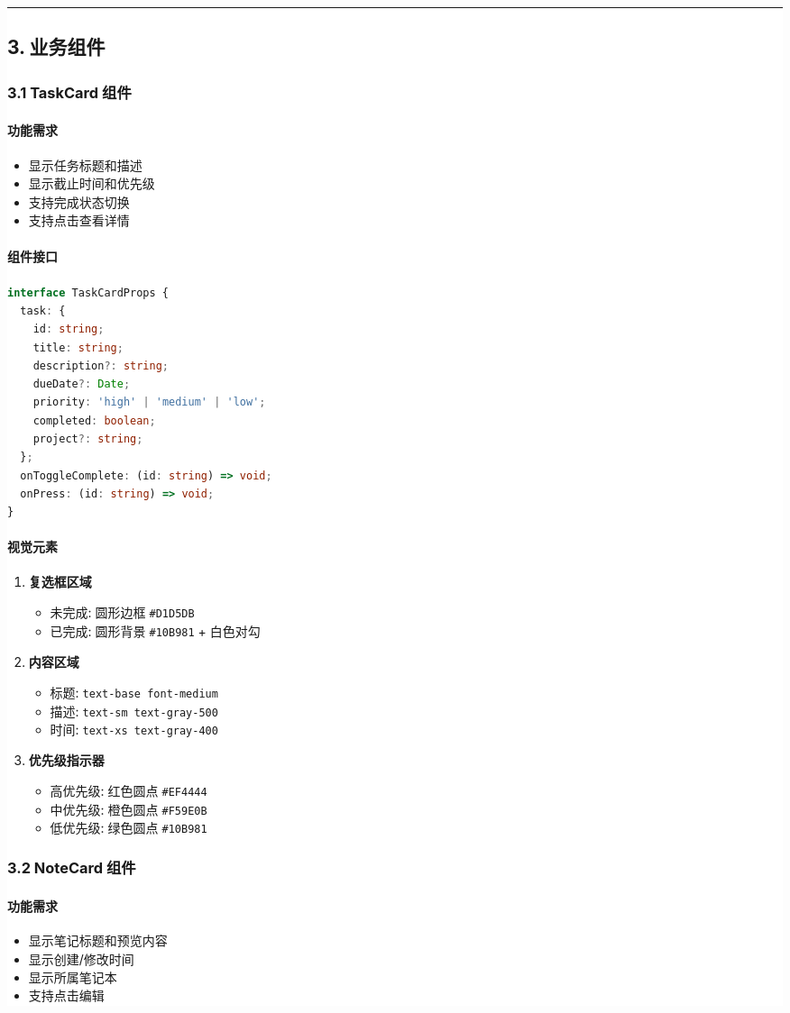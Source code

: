```typescript
```

---

## 3. 业务组件

### 3.1 TaskCard 组件

#### 功能需求
- 显示任务标题和描述
- 显示截止时间和优先级
- 支持完成状态切换
- 支持点击查看详情

#### 组件接口
```typescript
interface TaskCardProps {
  task: {
    id: string;
    title: string;
    description?: string;
    dueDate?: Date;
    priority: 'high' | 'medium' | 'low';
    completed: boolean;
    project?: string;
  };
  onToggleComplete: (id: string) => void;
  onPress: (id: string) => void;
}
```

#### 视觉元素
1. **复选框区域**
   - 未完成: 圆形边框 `#D1D5DB`
   - 已完成: 圆形背景 `#10B981` + 白色对勾

2. **内容区域**
   - 标题: `text-base font-medium`
   - 描述: `text-sm text-gray-500`
   - 时间: `text-xs text-gray-400`

3. **优先级指示器**
   - 高优先级: 红色圆点 `#EF4444`
   - 中优先级: 橙色圆点 `#F59E0B`
   - 低优先级: 绿色圆点 `#10B981`

### 3.2 NoteCard 组件

#### 功能需求
- 显示笔记标题和预览内容
- 显示创建/修改时间
- 显示所属笔记本
- 支持点击编辑

